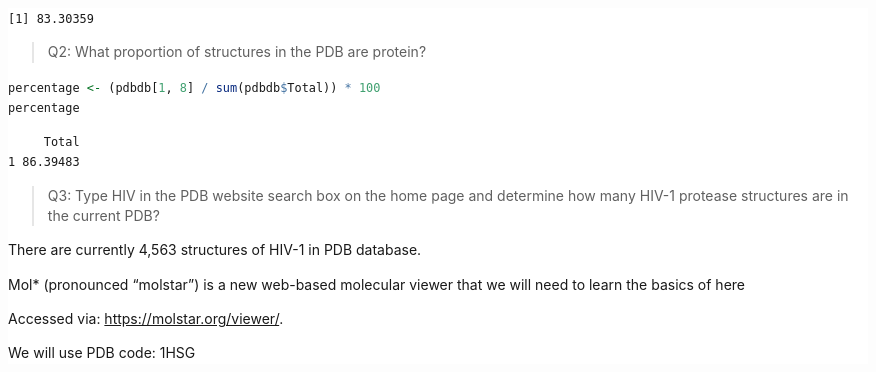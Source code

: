     [1] 83.30359

> Q2: What proportion of structures in the PDB are protein?

``` r
percentage <- (pdbdb[1, 8] / sum(pdbdb$Total)) * 100
percentage
```

         Total
    1 86.39483

> Q3: Type HIV in the PDB website search box on the home page and
> determine how many HIV-1 protease structures are in the current PDB?

There are currently 4,563 structures of HIV-1 in PDB database.

Mol\* (pronounced “molstar”) is a new web-based molecular viewer that we
will need to learn the basics of here

Accessed via: https://molstar.org/viewer/.

We will use PDB code: 1HSG
